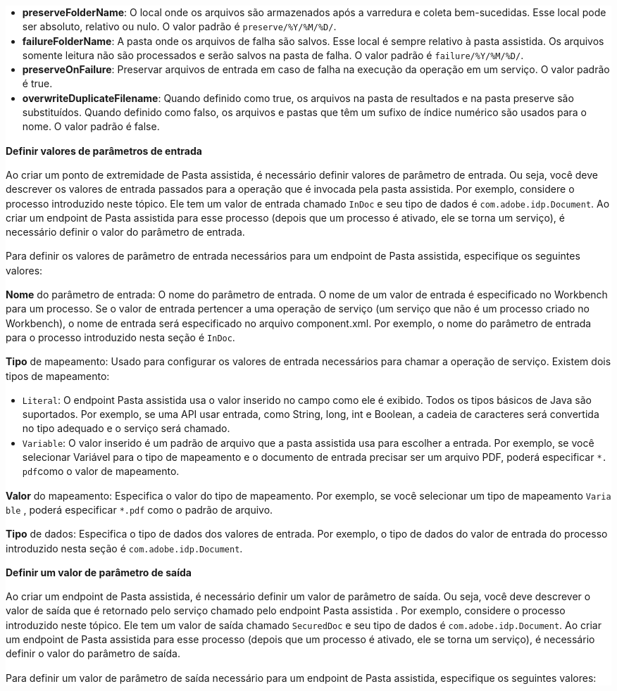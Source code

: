 * **preserveFolderName**: O local onde os arquivos são armazenados após a varredura e coleta bem-sucedidas. Esse local pode ser absoluto, relativo ou nulo. O valor padrão é `preserve/%Y/%M/%D/`.
* **failureFolderName**: A pasta onde os arquivos de falha são salvos. Esse local é sempre relativo à pasta assistida. Os arquivos somente leitura não são processados e serão salvos na pasta de falha. O valor padrão é `failure/%Y/%M/%D/`.
* **preserveOnFailure**: Preservar arquivos de entrada em caso de falha na execução da operação em um serviço. O valor padrão é true.
* **overwriteDuplicateFilename**: Quando definido como true, os arquivos na pasta de resultados e na pasta preserve são substituídos. Quando definido como falso, os arquivos e pastas que têm um sufixo de índice numérico são usados para o nome. O valor padrão é false.

**Definir valores de parâmetros de entrada**

Ao criar um ponto de extremidade de Pasta assistida, é necessário definir valores de parâmetro de entrada. Ou seja, você deve descrever os valores de entrada passados para a operação que é invocada pela pasta assistida. Por exemplo, considere o processo introduzido neste tópico. Ele tem um valor de entrada chamado `InDoc` e seu tipo de dados é `com.adobe.idp.Document`. Ao criar um endpoint de Pasta assistida para esse processo (depois que um processo é ativado, ele se torna um serviço), é necessário definir o valor do parâmetro de entrada.

Para definir os valores de parâmetro de entrada necessários para um endpoint de Pasta assistida, especifique os seguintes valores:

**Nome** do parâmetro de entrada: O nome do parâmetro de entrada. O nome de um valor de entrada é especificado no Workbench para um processo. Se o valor de entrada pertencer a uma operação de serviço (um serviço que não é um processo criado no Workbench), o nome de entrada será especificado no arquivo component.xml. Por exemplo, o nome do parâmetro de entrada para o processo introduzido nesta seção é `InDoc`.

**Tipo** de mapeamento: Usado para configurar os valores de entrada necessários para chamar a operação de serviço. Existem dois tipos de mapeamento:

* `Literal`: O endpoint Pasta assistida usa o valor inserido no campo como ele é exibido. Todos os tipos básicos de Java são suportados. Por exemplo, se uma API usar entrada, como String, long, int e Boolean, a cadeia de caracteres será convertida no tipo adequado e o serviço será chamado.
* `Variable`: O valor inserido é um padrão de arquivo que a pasta assistida usa para escolher a entrada. Por exemplo, se você selecionar Variável para o tipo de mapeamento e o documento de entrada precisar ser um arquivo PDF, poderá especificar `*.pdf`como o valor de mapeamento.

**Valor** do mapeamento: Especifica o valor do tipo de mapeamento. Por exemplo, se você selecionar um tipo de mapeamento `Variable` , poderá especificar `*.pdf` como o padrão de arquivo.

**Tipo** de dados: Especifica o tipo de dados dos valores de entrada. Por exemplo, o tipo de dados do valor de entrada do processo introduzido nesta seção é `com.adobe.idp.Document`.

**Definir um valor de parâmetro de saída**

Ao criar um endpoint de Pasta assistida, é necessário definir um valor de parâmetro de saída. Ou seja, você deve descrever o valor de saída que é retornado pelo serviço chamado pelo endpoint Pasta assistida . Por exemplo, considere o processo introduzido neste tópico. Ele tem um valor de saída chamado `SecuredDoc` e seu tipo de dados é `com.adobe.idp.Document`. Ao criar um endpoint de Pasta assistida para esse processo (depois que um processo é ativado, ele se torna um serviço), é necessário definir o valor do parâmetro de saída.

Para definir um valor de parâmetro de saída necessário para um endpoint de Pasta assistida, especifique os seguintes valores:
